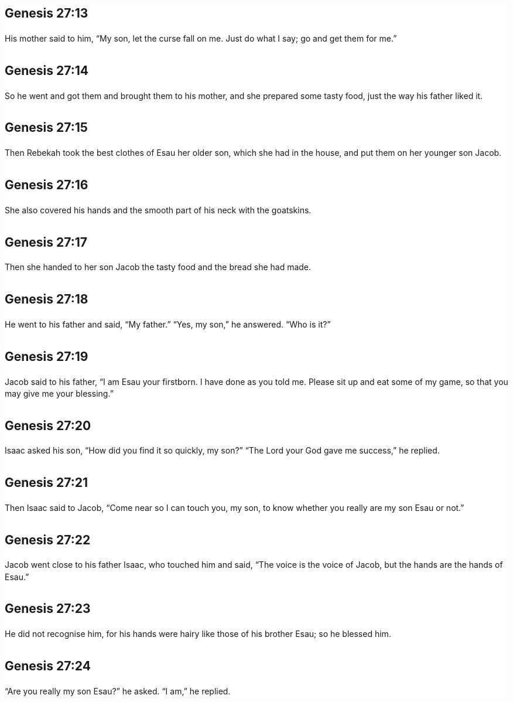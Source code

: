 ## Genesis 27:13
His mother said to him, “My son, let the curse fall on me. Just do what I say; go and get them for me.”

## Genesis 27:14
So he went and got them and brought them to his mother, and she prepared some tasty food, just the way his father liked it.

## Genesis 27:15
Then Rebekah took the best clothes of Esau her older son, which she had in the house, and put them on her younger son Jacob.

## Genesis 27:16
She also covered his hands and the smooth part of his neck with the goatskins.

## Genesis 27:17
Then she handed to her son Jacob the tasty food and the bread she had made.

## Genesis 27:18
He went to his father and said, “My father.” “Yes, my son,” he answered. “Who is it?”

## Genesis 27:19
Jacob said to his father, “I am Esau your firstborn. I have done as you told me. Please sit up and eat some of my game, so that you may give me your blessing.”

## Genesis 27:20
Isaac asked his son, “How did you find it so quickly, my son?” “The Lord your God gave me success,” he replied.

## Genesis 27:21
Then Isaac said to Jacob, “Come near so I can touch you, my son, to know whether you really are my son Esau or not.”

## Genesis 27:22
Jacob went close to his father Isaac, who touched him and said, “The voice is the voice of Jacob, but the hands are the hands of Esau.”

## Genesis 27:23
He did not recognise him, for his hands were hairy like those of his brother Esau; so he blessed him.

## Genesis 27:24
“Are you really my son Esau?” he asked. “I am,” he replied.
